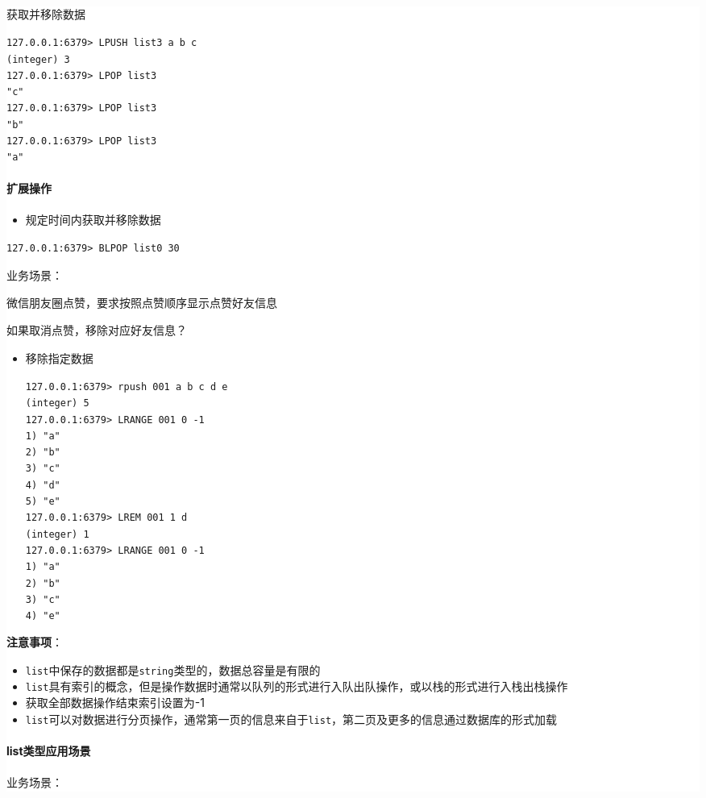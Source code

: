 获取并移除数据

```shell
127.0.0.1:6379> LPUSH list3 a b c
(integer) 3
127.0.0.1:6379> LPOP list3
"c"
127.0.0.1:6379> LPOP list3
"b"
127.0.0.1:6379> LPOP list3
"a"
```

#### 扩展操作

- 规定时间内获取并移除数据

```shell
127.0.0.1:6379> BLPOP list0 30
```

业务场景：

微信朋友圈点赞，要求按照点赞顺序显示点赞好友信息

如果取消点赞，移除对应好友信息？

- 移除指定数据

  ```shell
  127.0.0.1:6379> rpush 001 a b c d e
  (integer) 5
  127.0.0.1:6379> LRANGE 001 0 -1
  1) "a"
  2) "b"
  3) "c"
  4) "d"
  5) "e"
  127.0.0.1:6379> LREM 001 1 d
  (integer) 1
  127.0.0.1:6379> LRANGE 001 0 -1
  1) "a"
  2) "b"
  3) "c"
  4) "e"
  ```

**注意事项**：

- `list`中保存的数据都是`string`类型的，数据总容量是有限的
- `list`具有索引的概念，但是操作数据时通常以队列的形式进行入队出队操作，或以栈的形式进行入栈出栈操作
- 获取全部数据操作结束索引设置为-1
- `list`可以对数据进行分页操作，通常第一页的信息来自于`list`，第二页及更多的信息通过数据库的形式加载

#### list类型应用场景

业务场景：
